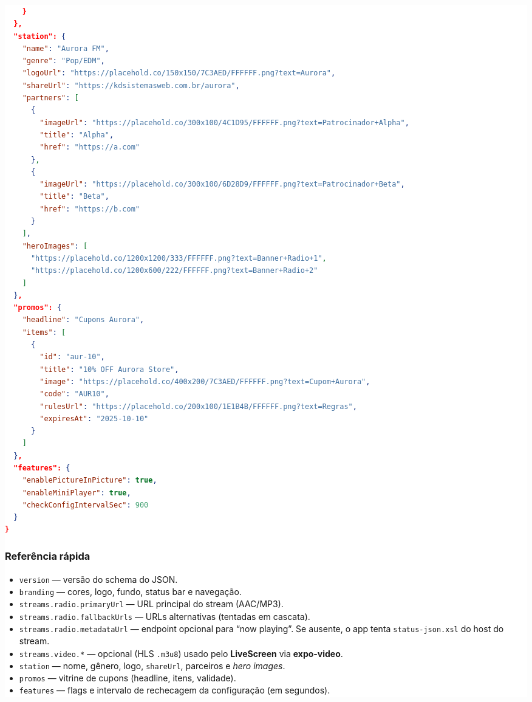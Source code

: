 ```json
    }
  },
  "station": {
    "name": "Aurora FM",
    "genre": "Pop/EDM",
    "logoUrl": "https://placehold.co/150x150/7C3AED/FFFFFF.png?text=Aurora",
    "shareUrl": "https://kdsistemasweb.com.br/aurora",
    "partners": [
      {
        "imageUrl": "https://placehold.co/300x100/4C1D95/FFFFFF.png?text=Patrocinador+Alpha",
        "title": "Alpha",
        "href": "https://a.com"
      },
      {
        "imageUrl": "https://placehold.co/300x100/6D28D9/FFFFFF.png?text=Patrocinador+Beta",
        "title": "Beta",
        "href": "https://b.com"
      }
    ],
    "heroImages": [
      "https://placehold.co/1200x1200/333/FFFFFF.png?text=Banner+Radio+1",
      "https://placehold.co/1200x600/222/FFFFFF.png?text=Banner+Radio+2"
    ]
  },
  "promos": {
    "headline": "Cupons Aurora",
    "items": [
      {
        "id": "aur-10",
        "title": "10% OFF Aurora Store",
        "image": "https://placehold.co/400x200/7C3AED/FFFFFF.png?text=Cupom+Aurora",
        "code": "AUR10",
        "rulesUrl": "https://placehold.co/200x100/1E1B4B/FFFFFF.png?text=Regras",
        "expiresAt": "2025-10-10"
      }
    ]
  },
  "features": {
    "enablePictureInPicture": true,
    "enableMiniPlayer": true,
    "checkConfigIntervalSec": 900
  }
}
```

### Referência rápida

- `version` — versão do schema do JSON.
- `branding` — cores, logo, fundo, status bar e navegação.
- `streams.radio.primaryUrl` — URL principal do stream (AAC/MP3).
- `streams.radio.fallbackUrls` — URLs alternativas (tentadas em cascata).
- `streams.radio.metadataUrl` — endpoint opcional para “now playing”. Se ausente, o app tenta `status-json.xsl` do host do stream.
- `streams.video.*` — opcional (HLS `.m3u8`) usado pelo **LiveScreen** via **expo-video**.
- `station` — nome, gênero, logo, `shareUrl`, parceiros e *hero images*.
- `promos` — vitrine de cupons (headline, itens, validade).
- `features` — flags e intervalo de rechecagem da configuração (em segundos).
